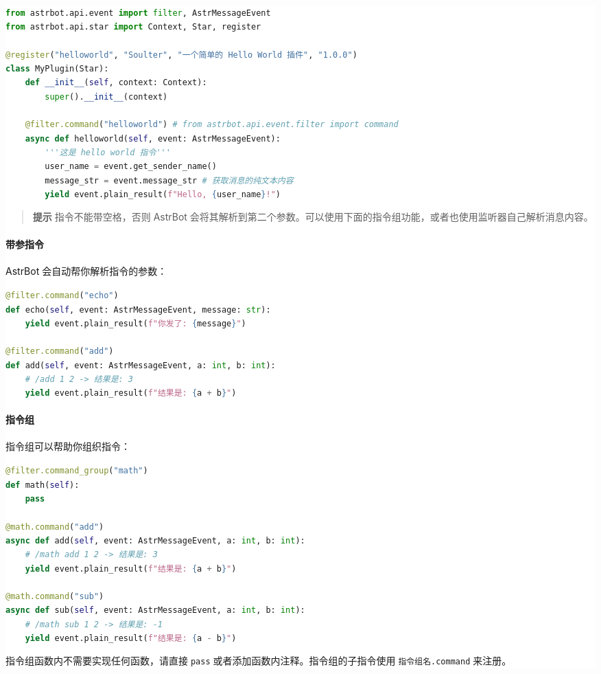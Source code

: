 ```python
from astrbot.api.event import filter, AstrMessageEvent
from astrbot.api.star import Context, Star, register

@register("helloworld", "Soulter", "一个简单的 Hello World 插件", "1.0.0")
class MyPlugin(Star):
    def __init__(self, context: Context):
        super().__init__(context)

    @filter.command("helloworld") # from astrbot.api.event.filter import command
    async def helloworld(self, event: AstrMessageEvent):
        '''这是 hello world 指令'''
        user_name = event.get_sender_name()
        message_str = event.message_str # 获取消息的纯文本内容
        yield event.plain_result(f"Hello, {user_name}!")
```

> **提示**
> 指令不能带空格，否则 AstrBot 会将其解析到第二个参数。可以使用下面的指令组功能，或者也使用监听器自己解析消息内容。

#### 带参指令

AstrBot 会自动帮你解析指令的参数：

```python
@filter.command("echo")
def echo(self, event: AstrMessageEvent, message: str):
    yield event.plain_result(f"你发了: {message}")

@filter.command("add")
def add(self, event: AstrMessageEvent, a: int, b: int):
    # /add 1 2 -> 结果是: 3
    yield event.plain_result(f"结果是: {a + b}")
```
#### 指令组

指令组可以帮助你组织指令：

```python
@filter.command_group("math")
def math(self):
    pass

@math.command("add")
async def add(self, event: AstrMessageEvent, a: int, b: int):
    # /math add 1 2 -> 结果是: 3
    yield event.plain_result(f"结果是: {a + b}")

@math.command("sub")
async def sub(self, event: AstrMessageEvent, a: int, b: int):
    # /math sub 1 2 -> 结果是: -1
    yield event.plain_result(f"结果是: {a - b}")
```

指令组函数内不需要实现任何函数，请直接 `pass` 或者添加函数内注释。指令组的子指令使用 `指令组名.command` 来注册。
